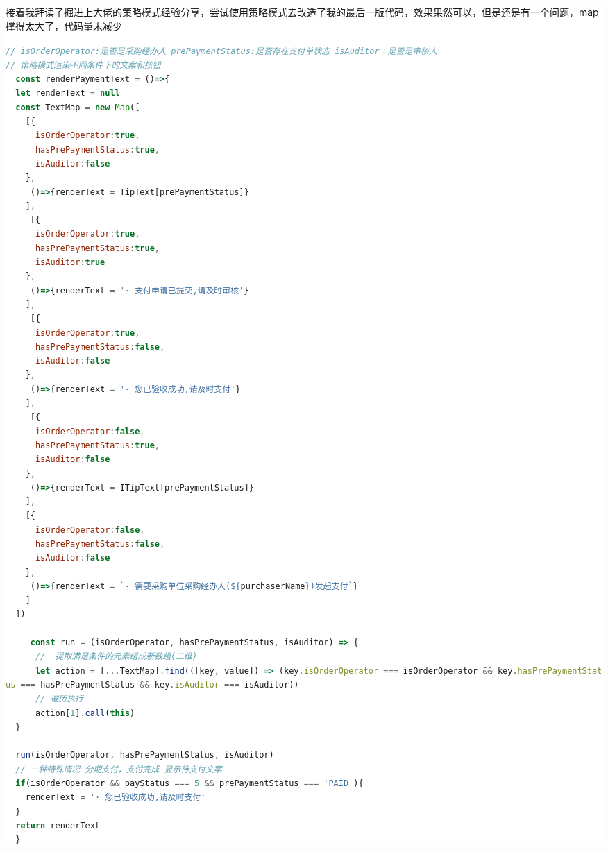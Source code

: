 接着我拜读了掘进上大佬的策略模式经验分享，尝试使用策略模式去改造了我的最后一版代码，效果果然可以，但是还是有一个问题，map撑得太大了，代码量未减少

```js
// isOrderOperator:是否是采购经办人 prePaymentStatus:是否存在支付单状态 isAuditor：是否是审核人
// 策略模式渲染不同条件下的文案和按钮
  const renderPaymentText = ()=>{
  let renderText = null
  const TextMap = new Map([
    [{
      isOrderOperator:true,
      hasPrePaymentStatus:true,
      isAuditor:false
    },
     ()=>{renderText = TipText[prePaymentStatus]}
    ],
     [{
      isOrderOperator:true,
      hasPrePaymentStatus:true,
      isAuditor:true
    },
     ()=>{renderText = '· 支付申请已提交,请及时审核'}
    ],
     [{
      isOrderOperator:true,
      hasPrePaymentStatus:false,
      isAuditor:false
    },
     ()=>{renderText = '· 您已验收成功,请及时支付'}
    ],
     [{
      isOrderOperator:false,
      hasPrePaymentStatus:true,
      isAuditor:false
    },
     ()=>{renderText = ITipText[prePaymentStatus]}
    ],
    [{
      isOrderOperator:false,
      hasPrePaymentStatus:false,
      isAuditor:false
    },
     ()=>{renderText = `· 需要采购单位采购经办人(${purchaserName})发起支付`}
    ]
  ])
  
     const run = (isOrderOperator, hasPrePaymentStatus, isAuditor) => {
      //  提取满足条件的元素组成新数组(二维)
      let action = [...TextMap].find(([key, value]) => (key.isOrderOperator === isOrderOperator && key.hasPrePaymentStatus === hasPrePaymentStatus && key.isAuditor === isAuditor))
      // 遍历执行
      action[1].call(this)
  }

  run(isOrderOperator, hasPrePaymentStatus, isAuditor)
  // 一种特殊情况 分期支付，支付完成 显示待支付文案
  if(isOrderOperator && payStatus === 5 && prePaymentStatus === 'PAID'){
    renderText = '· 您已验收成功,请及时支付'
  }
  return renderText
  }
```
